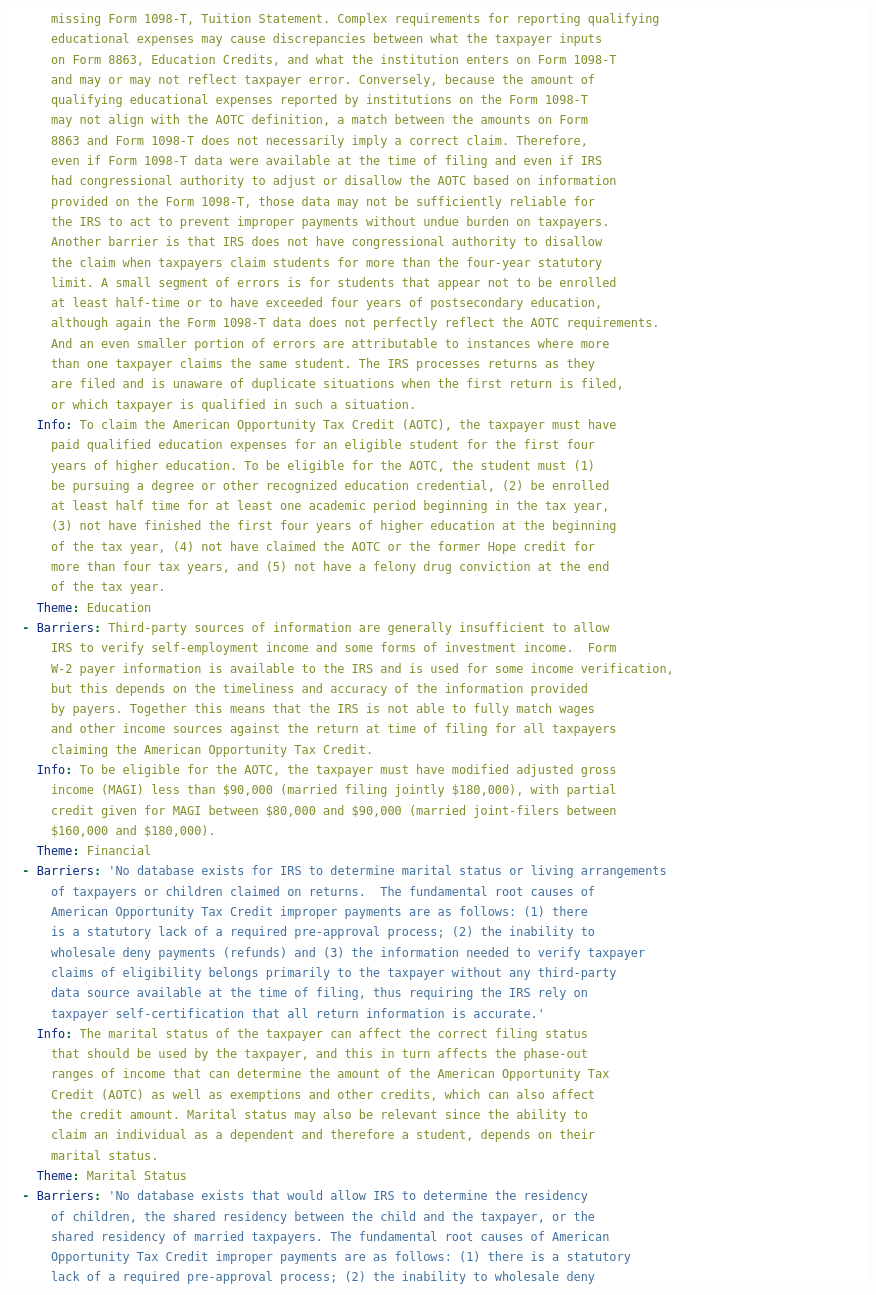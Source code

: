 ```yaml
      missing Form 1098-T, Tuition Statement. Complex requirements for reporting qualifying
      educational expenses may cause discrepancies between what the taxpayer inputs
      on Form 8863, Education Credits, and what the institution enters on Form 1098-T
      and may or may not reflect taxpayer error. Conversely, because the amount of
      qualifying educational expenses reported by institutions on the Form 1098-T
      may not align with the AOTC definition, a match between the amounts on Form
      8863 and Form 1098-T does not necessarily imply a correct claim. Therefore,
      even if Form 1098-T data were available at the time of filing and even if IRS
      had congressional authority to adjust or disallow the AOTC based on information
      provided on the Form 1098-T, those data may not be sufficiently reliable for
      the IRS to act to prevent improper payments without undue burden on taxpayers.
      Another barrier is that IRS does not have congressional authority to disallow
      the claim when taxpayers claim students for more than the four-year statutory
      limit. A small segment of errors is for students that appear not to be enrolled
      at least half-time or to have exceeded four years of postsecondary education,
      although again the Form 1098-T data does not perfectly reflect the AOTC requirements.
      And an even smaller portion of errors are attributable to instances where more
      than one taxpayer claims the same student. The IRS processes returns as they
      are filed and is unaware of duplicate situations when the first return is filed,
      or which taxpayer is qualified in such a situation.
    Info: To claim the American Opportunity Tax Credit (AOTC), the taxpayer must have
      paid qualified education expenses for an eligible student for the first four
      years of higher education. To be eligible for the AOTC, the student must (1)
      be pursuing a degree or other recognized education credential, (2) be enrolled
      at least half time for at least one academic period beginning in the tax year,
      (3) not have finished the first four years of higher education at the beginning
      of the tax year, (4) not have claimed the AOTC or the former Hope credit for
      more than four tax years, and (5) not have a felony drug conviction at the end
      of the tax year.
    Theme: Education
  - Barriers: Third-party sources of information are generally insufficient to allow
      IRS to verify self-employment income and some forms of investment income.  Form
      W-2 payer information is available to the IRS and is used for some income verification,
      but this depends on the timeliness and accuracy of the information provided
      by payers. Together this means that the IRS is not able to fully match wages
      and other income sources against the return at time of filing for all taxpayers
      claiming the American Opportunity Tax Credit.
    Info: To be eligible for the AOTC, the taxpayer must have modified adjusted gross
      income (MAGI) less than $90,000 (married filing jointly $180,000), with partial
      credit given for MAGI between $80,000 and $90,000 (married joint-filers between
      $160,000 and $180,000).
    Theme: Financial
  - Barriers: 'No database exists for IRS to determine marital status or living arrangements
      of taxpayers or children claimed on returns.  The fundamental root causes of
      American Opportunity Tax Credit improper payments are as follows: (1) there
      is a statutory lack of a required pre-approval process; (2) the inability to
      wholesale deny payments (refunds) and (3) the information needed to verify taxpayer
      claims of eligibility belongs primarily to the taxpayer without any third-party
      data source available at the time of filing, thus requiring the IRS rely on
      taxpayer self-certification that all return information is accurate.'
    Info: The marital status of the taxpayer can affect the correct filing status
      that should be used by the taxpayer, and this in turn affects the phase-out
      ranges of income that can determine the amount of the American Opportunity Tax
      Credit (AOTC) as well as exemptions and other credits, which can also affect
      the credit amount. Marital status may also be relevant since the ability to
      claim an individual as a dependent and therefore a student, depends on their
      marital status.
    Theme: Marital Status
  - Barriers: 'No database exists that would allow IRS to determine the residency
      of children, the shared residency between the child and the taxpayer, or the
      shared residency of married taxpayers. The fundamental root causes of American
      Opportunity Tax Credit improper payments are as follows: (1) there is a statutory
      lack of a required pre-approval process; (2) the inability to wholesale deny
```